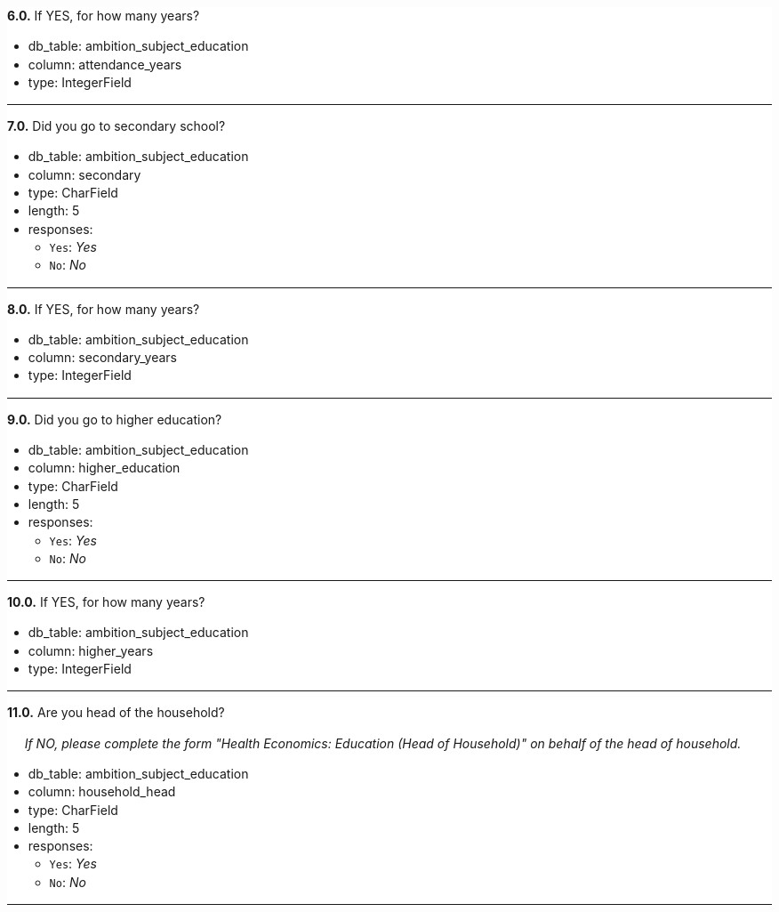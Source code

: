 **6.0.** If YES, for how many years?
* db_table: ambition_subject_education
* column: attendance_years
* type: IntegerField
---

**7.0.** Did you go to secondary school?
* db_table: ambition_subject_education
* column: secondary
* type: CharField
* length: 5
* responses:
  - `Yes`: *Yes* 
  - `No`: *No* 
---

**8.0.** If YES, for how many years?
* db_table: ambition_subject_education
* column: secondary_years
* type: IntegerField
---

**9.0.** Did you go to higher education?
* db_table: ambition_subject_education
* column: higher_education
* type: CharField
* length: 5
* responses:
  - `Yes`: *Yes* 
  - `No`: *No* 
---

**10.0.** If YES, for how many years?
* db_table: ambition_subject_education
* column: higher_years
* type: IntegerField
---

**11.0.** Are you head of the household?

&nbsp;&nbsp;&nbsp;&nbsp; *If NO, please complete the form "Health Economics: Education (Head of Household)" on behalf of the head of household.*
* db_table: ambition_subject_education
* column: household_head
* type: CharField
* length: 5
* responses:
  - `Yes`: *Yes* 
  - `No`: *No* 
---



